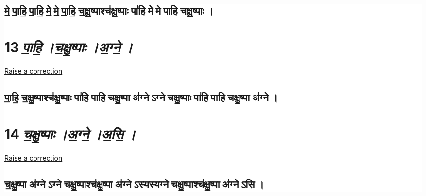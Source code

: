 ## मे॒ पा॒हि॒ पा॒हि॒ मे॒ मे॒ पा॒हि॒ च॒क्षु॒ष्पाश्च॑क्षु॒ष्पाः पा॑हि मे मे पाहि चक्षु॒ष्पाः । ##


# 13  _पा॒हि॒ ।च॒क्षु॒ष्पाः ।अ॒ग्ने॒ ।_ #  



 [Raise a correction](https://github.com/hvram1/baraha2unicode/issues/new?title=TS+1.1.13.2-13&body=%E0%A4%AA%E0%A4%BE%E0%A5%92%E0%A4%B9%E0%A4%BF%E0%A5%92+%E0%A5%A4%E0%A4%9A%E0%A5%92%E0%A4%95%E0%A5%8D%E0%A4%B7%E0%A5%81%E0%A5%92%E0%A4%B7%E0%A5%8D%E0%A4%AA%E0%A4%BE%E0%A4%83+%E0%A5%A4%E0%A4%85%E0%A5%92%E0%A4%97%E0%A5%8D%E0%A4%A8%E0%A5%87%E0%A5%92+%E0%A5%A4%0A%0A%0A%E0%A4%AA%E0%A4%BE%E0%A5%92%E0%A4%B9%E0%A4%BF%E0%A5%92+%E0%A4%9A%E0%A5%92%E0%A4%95%E0%A5%8D%E0%A4%B7%E0%A5%81%E0%A5%92%E0%A4%B7%E0%A5%8D%E0%A4%AA%E0%A4%BE%E0%A4%B6%E0%A5%8D%E0%A4%9A%E0%A5%91%E0%A4%95%E0%A5%8D%E0%A4%B7%E0%A5%81%E0%A5%92%E0%A4%B7%E0%A5%8D%E0%A4%AA%E0%A4%BE%E0%A4%83+%E0%A4%AA%E0%A4%BE%E0%A5%91%E0%A4%B9%E0%A4%BF+%E0%A4%AA%E0%A4%BE%E0%A4%B9%E0%A4%BF+%E0%A4%9A%E0%A4%95%E0%A5%8D%E0%A4%B7%E0%A5%81%E0%A5%92%E0%A4%B7%E0%A5%8D%E0%A4%AA%E0%A4%BE+%E0%A4%85%E0%A5%91%E0%A4%97%E0%A5%8D%E0%A4%A8%E0%A5%87+%E0%A4%BD%E0%A4%97%E0%A5%8D%E0%A4%A8%E0%A5%87+%E0%A4%9A%E0%A4%95%E0%A5%8D%E0%A4%B7%E0%A5%81%E0%A5%92%E0%A4%B7%E0%A5%8D%E0%A4%AA%E0%A4%BE%E0%A4%83+%E0%A4%AA%E0%A4%BE%E0%A5%91%E0%A4%B9%E0%A4%BF+%E0%A4%AA%E0%A4%BE%E0%A4%B9%E0%A4%BF+%E0%A4%9A%E0%A4%95%E0%A5%8D%E0%A4%B7%E0%A5%81%E0%A5%92%E0%A4%B7%E0%A5%8D%E0%A4%AA%E0%A4%BE+%E0%A4%85%E0%A5%91%E0%A4%97%E0%A5%8D%E0%A4%A8%E0%A5%87+%E0%A5%A4&labels=%E0%A4%A4%E0%A5%88%E0%A4%A4%E0%A5%8D%E0%A4%B0%E0%A4%BF%E0%A4%AF+%E0%A4%B8%E0%A4%82%E0%A4%B8%E0%A4%BF%E0%A4%A4%E0%A4%BE+%E0%A4%98%E0%A4%A8+%E0%A4%AA%E0%A4%BE%E0%A4%A0)

## पा॒हि॒ च॒क्षु॒ष्पाश्च॑क्षु॒ष्पाः पा॑हि पाहि चक्षु॒ष्पा अ॑ग्ने ऽग्ने चक्षु॒ष्पाः पा॑हि पाहि चक्षु॒ष्पा अ॑ग्ने । ##


# 14  _च॒क्षु॒ष्पाः ।अ॒ग्ने॒ ।अ॒सि॒ ।_ #  



 [Raise a correction](https://github.com/hvram1/baraha2unicode/issues/new?title=TS+1.1.13.2-14&body=%E0%A4%9A%E0%A5%92%E0%A4%95%E0%A5%8D%E0%A4%B7%E0%A5%81%E0%A5%92%E0%A4%B7%E0%A5%8D%E0%A4%AA%E0%A4%BE%E0%A4%83+%E0%A5%A4%E0%A4%85%E0%A5%92%E0%A4%97%E0%A5%8D%E0%A4%A8%E0%A5%87%E0%A5%92+%E0%A5%A4%E0%A4%85%E0%A5%92%E0%A4%B8%E0%A4%BF%E0%A5%92+%E0%A5%A4%0A%0A%0A%E0%A4%9A%E0%A5%92%E0%A4%95%E0%A5%8D%E0%A4%B7%E0%A5%81%E0%A5%92%E0%A4%B7%E0%A5%8D%E0%A4%AA%E0%A4%BE+%E0%A4%85%E0%A5%91%E0%A4%97%E0%A5%8D%E0%A4%A8%E0%A5%87+%E0%A4%BD%E0%A4%97%E0%A5%8D%E0%A4%A8%E0%A5%87+%E0%A4%9A%E0%A4%95%E0%A5%8D%E0%A4%B7%E0%A5%81%E0%A5%92%E0%A4%B7%E0%A5%8D%E0%A4%AA%E0%A4%BE%E0%A4%B6%E0%A5%8D%E0%A4%9A%E0%A5%91%E0%A4%95%E0%A5%8D%E0%A4%B7%E0%A5%81%E0%A5%92%E0%A4%B7%E0%A5%8D%E0%A4%AA%E0%A4%BE+%E0%A4%85%E0%A5%91%E0%A4%97%E0%A5%8D%E0%A4%A8%E0%A5%87+%E0%A4%BD%E0%A4%B8%E0%A5%8D%E0%A4%AF%E0%A4%B8%E0%A5%8D%E0%A4%AF%E0%A4%97%E0%A5%8D%E0%A4%A8%E0%A5%87+%E0%A4%9A%E0%A4%95%E0%A5%8D%E0%A4%B7%E0%A5%81%E0%A5%92%E0%A4%B7%E0%A5%8D%E0%A4%AA%E0%A4%BE%E0%A4%B6%E0%A5%8D%E0%A4%9A%E0%A5%91%E0%A4%95%E0%A5%8D%E0%A4%B7%E0%A5%81%E0%A5%92%E0%A4%B7%E0%A5%8D%E0%A4%AA%E0%A4%BE+%E0%A4%85%E0%A5%91%E0%A4%97%E0%A5%8D%E0%A4%A8%E0%A5%87+%E0%A4%BD%E0%A4%B8%E0%A4%BF+%E0%A5%A4&labels=%E0%A4%A4%E0%A5%88%E0%A4%A4%E0%A5%8D%E0%A4%B0%E0%A4%BF%E0%A4%AF+%E0%A4%B8%E0%A4%82%E0%A4%B8%E0%A4%BF%E0%A4%A4%E0%A4%BE+%E0%A4%98%E0%A4%A8+%E0%A4%AA%E0%A4%BE%E0%A4%A0)

## च॒क्षु॒ष्पा अ॑ग्ने ऽग्ने चक्षु॒ष्पाश्च॑क्षु॒ष्पा अ॑ग्ने ऽस्यस्यग्ने चक्षु॒ष्पाश्च॑क्षु॒ष्पा अ॑ग्ने ऽसि । ##
